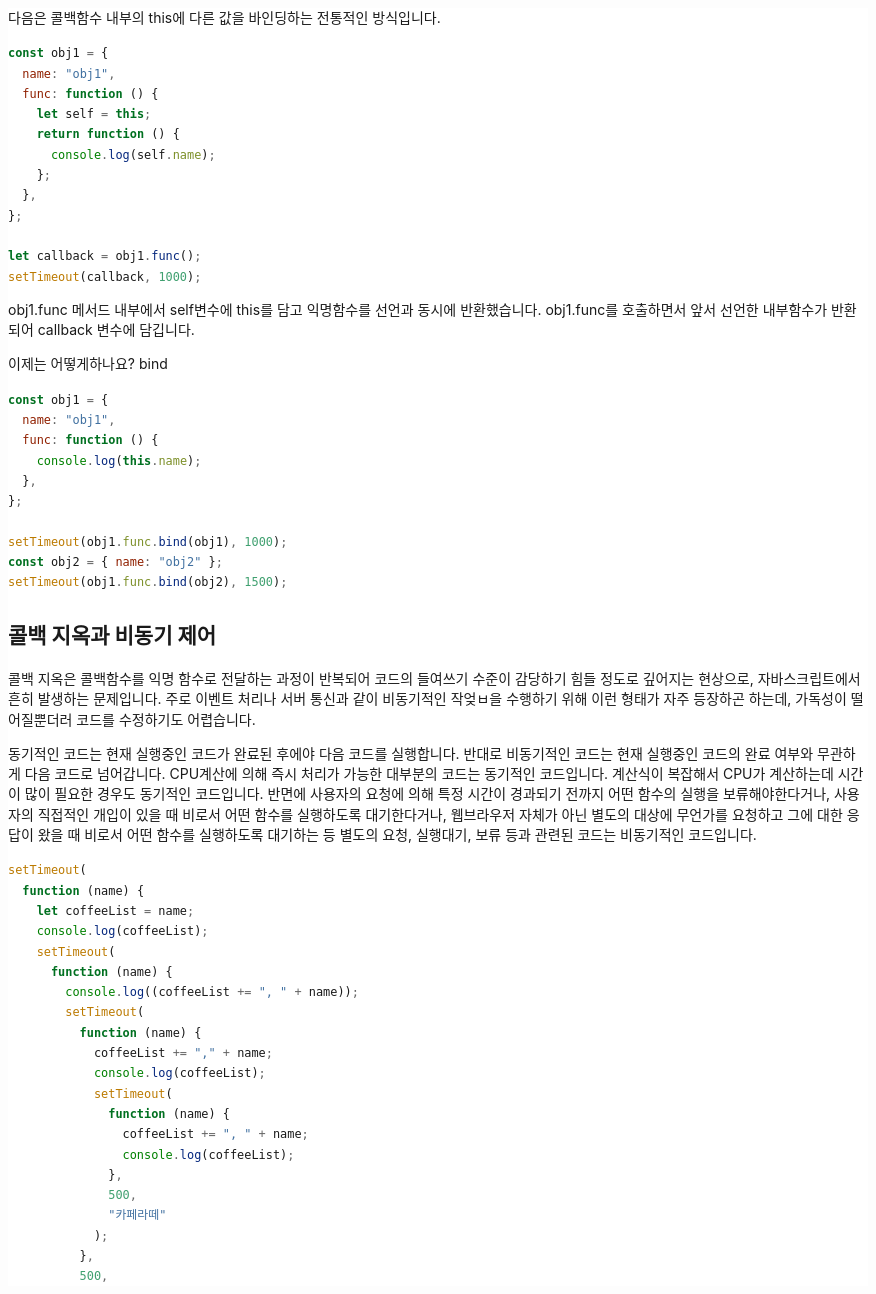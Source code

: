 다음은 콜백함수 내부의 this에 다른 값을 바인딩하는 전통적인 방식입니다.

```jsx
const obj1 = {
  name: "obj1",
  func: function () {
    let self = this;
    return function () {
      console.log(self.name);
    };
  },
};

let callback = obj1.func();
setTimeout(callback, 1000);
```

obj1.func 메서드 내부에서 self변수에 this를 담고 익명함수를 선언과 동시에 반환했습니다. obj1.func를 호출하면서 앞서 선언한 내부함수가 반환되어 callback 변수에 담깁니다.

이제는 어떻게하나요? bind

```jsx
const obj1 = {
  name: "obj1",
  func: function () {
    console.log(this.name);
  },
};

setTimeout(obj1.func.bind(obj1), 1000);
const obj2 = { name: "obj2" };
setTimeout(obj1.func.bind(obj2), 1500);
```

## 콜백 지옥과 비동기 제어

콜백 지옥은 콜백함수를 익명 함수로 전달하는 과정이 반복되어 코드의 들여쓰기 수준이 감당하기 힘들 정도로 깊어지는 현상으로, 자바스크립트에서 흔히 발생하는 문제입니다. 주로 이벤트 처리나 서버 통신과 같이 비동기적인 작엊ㅂ을 수행하기 위해 이런 형태가 자주 등장하곤 하는데, 가독성이 떨어질뿐더러 코드를 수정하기도 어렵습니다.

동기적인 코드는 현재 실행중인 코드가 완료된 후에야 다음 코드를 실행합니다. 반대로 비동기적인 코드는 현재 실행중인 코드의 완료 여부와 무관하게 다음 코드로 넘어갑니다. CPU계산에 의해 즉시 처리가 가능한 대부분의 코드는 동기적인 코드입니다. 계산식이 복잡해서 CPU가 계산하는데 시간이 많이 필요한 경우도 동기적인 코드입니다. 반면에 사용자의 요청에 의해 특정 시간이 경과되기 전까지 어떤 함수의 실행을 보류해야한다거나, 사용자의 직접적인 개입이 있을 때 비로서 어떤 함수를 실행하도록 대기한다거나, 웹브라우저 자체가 아닌 별도의 대상에 무언가를 요청하고 그에 대한 응답이 왔을 때 비로서 어떤 함수를 실행하도록 대기하는 등 별도의 요청, 실행대기, 보류 등과 관련된 코드는 비동기적인 코드입니다.

```jsx
setTimeout(
  function (name) {
    let coffeeList = name;
    console.log(coffeeList);
    setTimeout(
      function (name) {
        console.log((coffeeList += ", " + name));
        setTimeout(
          function (name) {
            coffeeList += "," + name;
            console.log(coffeeList);
            setTimeout(
              function (name) {
                coffeeList += ", " + name;
                console.log(coffeeList);
              },
              500,
              "카페라떼"
            );
          },
          500,
```